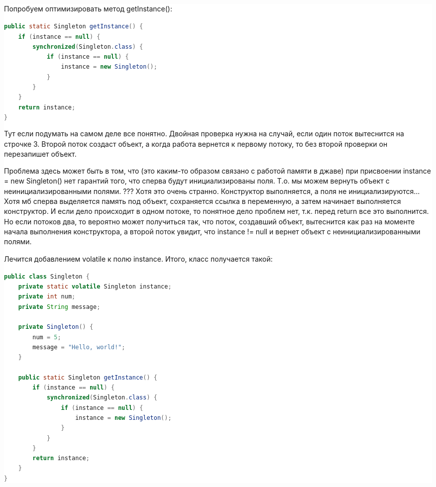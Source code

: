 Попробуем оптимизировать метод getInstance():

```java
public static Singleton getInstance() {
    if (instance == null) {
        synchronized(Singleton.class) {
            if (instance == null) {
                instance = new Singleton();
            }
        }
    }
    return instance;
}
```

Тут если подумать на самом деле все понятно. Двойная проверка нужна на случай, если один поток вытеснится на строчке 3. Второй поток создаст объект, а когда работа вернется к первому потоку, то без второй проверки он перезапишет объект.

Проблема здесь может быть в том, что (это каким-то образом связано с работой памяти в джаве) при присвоении instance = new Singleton() нет гарантий того, что сперва будут инициализированы поля. Т.о. мы можем вернуть объект с неинициализированными полями. ??? Хотя это очень странно. Конструктор выполняется, а поля не инициализируются... Хотя мб сперва выделяется память под объект, сохраняется ссылка в переменную, а затем начинает выполняется конструктор. И если дело происходит в одном потоке, то понятное дело проблем нет, т.к. перед return все это выполнится. Но если потоков два, то вероятно может получиться так, что поток, создавший объект, вытеснится как раз на моменте начала выполнения конструктора, а второй поток увидит, что instance != null и вернет объект с неинициализированными полями.

Лечится добавлением volatile к полю instance. Итого, класс получается такой:

```java
public class Singleton {
    private static volatile Singleton instance;
    private int num;
    private String message;

    private Singleton() {
        num = 5;
        message = "Hello, world!";
    }

    public static Singleton getInstance() {
        if (instance == null) {
            synchronized(Singleton.class) {
                if (instance == null) {
                    instance = new Singleton();
                }
            }
        }
        return instance;
    }
}
```
